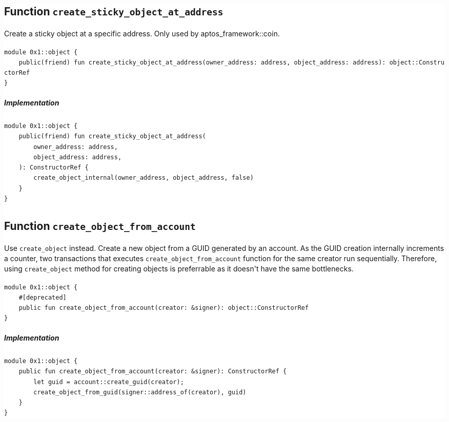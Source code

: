 ## Function `create_sticky_object_at_address`

Create a sticky object at a specific address. Only used by aptos_framework::coin.


```move
module 0x1::object {
    public(friend) fun create_sticky_object_at_address(owner_address: address, object_address: address): object::ConstructorRef
}
```


##### Implementation


```move
module 0x1::object {
    public(friend) fun create_sticky_object_at_address(
        owner_address: address,
        object_address: address,
    ): ConstructorRef {
        create_object_internal(owner_address, object_address, false)
    }
}
```


<a id="0x1_object_create_object_from_account"></a>

## Function `create_object_from_account`

Use `create_object` instead.
Create a new object from a GUID generated by an account.
As the GUID creation internally increments a counter, two transactions that executes
`create_object_from_account` function for the same creator run sequentially.
Therefore, using `create_object` method for creating objects is preferrable as it
doesn&apos;t have the same bottlenecks.


```move
module 0x1::object {
    #[deprecated]
    public fun create_object_from_account(creator: &signer): object::ConstructorRef
}
```


##### Implementation


```move
module 0x1::object {
    public fun create_object_from_account(creator: &signer): ConstructorRef {
        let guid = account::create_guid(creator);
        create_object_from_guid(signer::address_of(creator), guid)
    }
}
```
